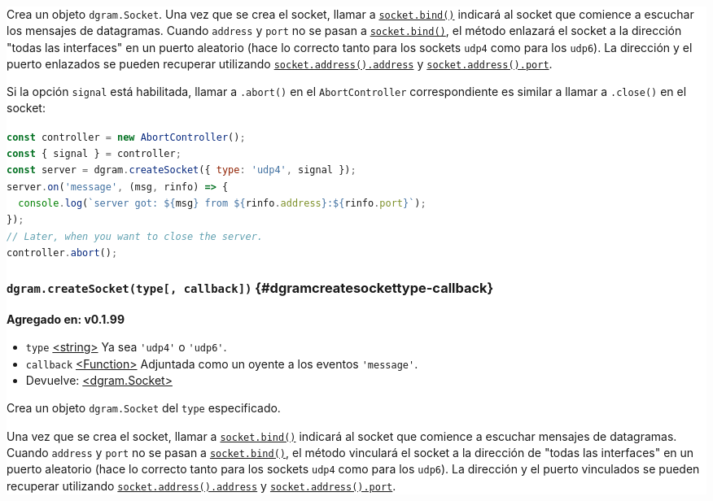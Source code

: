Crea un objeto `dgram.Socket`. Una vez que se crea el socket, llamar a [`socket.bind()`](/es/nodejs/api/dgram#socketbindport-address-callback) indicará al socket que comience a escuchar los mensajes de datagramas. Cuando `address` y `port` no se pasan a [`socket.bind()`](/es/nodejs/api/dgram#socketbindport-address-callback), el método enlazará el socket a la dirección "todas las interfaces" en un puerto aleatorio (hace lo correcto tanto para los sockets `udp4` como para los `udp6`). La dirección y el puerto enlazados se pueden recuperar utilizando [`socket.address().address`](/es/nodejs/api/dgram#socketaddress) y [`socket.address().port`](/es/nodejs/api/dgram#socketaddress).

Si la opción `signal` está habilitada, llamar a `.abort()` en el `AbortController` correspondiente es similar a llamar a `.close()` en el socket:

```js [ESM]
const controller = new AbortController();
const { signal } = controller;
const server = dgram.createSocket({ type: 'udp4', signal });
server.on('message', (msg, rinfo) => {
  console.log(`server got: ${msg} from ${rinfo.address}:${rinfo.port}`);
});
// Later, when you want to close the server.
controller.abort();
```

### `dgram.createSocket(type[, callback])` {#dgramcreatesockettype-callback}

**Agregado en: v0.1.99**

- `type` [\<string\>](https://developer.mozilla.org/en-US/docs/Web/JavaScript/Data_structures#String_type) Ya sea `'udp4'` o `'udp6'`.
- `callback` [\<Function\>](https://developer.mozilla.org/en-US/docs/Web/JavaScript/Reference/Global_Objects/Function) Adjuntada como un oyente a los eventos `'message'`.
- Devuelve: [\<dgram.Socket\>](/es/nodejs/api/dgram#class-dgramsocket)

Crea un objeto `dgram.Socket` del `type` especificado.

Una vez que se crea el socket, llamar a [`socket.bind()`](/es/nodejs/api/dgram#socketbindport-address-callback) indicará al socket que comience a escuchar mensajes de datagramas. Cuando `address` y `port` no se pasan a [`socket.bind()`](/es/nodejs/api/dgram#socketbindport-address-callback), el método vinculará el socket a la dirección de "todas las interfaces" en un puerto aleatorio (hace lo correcto tanto para los sockets `udp4` como para los `udp6`). La dirección y el puerto vinculados se pueden recuperar utilizando [`socket.address().address`](/es/nodejs/api/dgram#socketaddress) y [`socket.address().port`](/es/nodejs/api/dgram#socketaddress).

